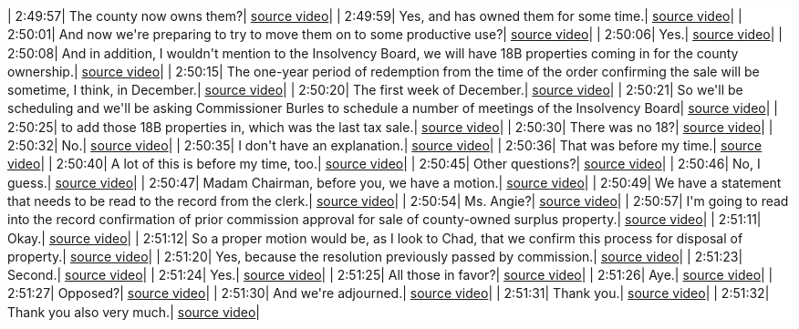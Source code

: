 | 2:49:57| The county now owns them?| [source video](https://archive.org/details/CoComWS121015?start=10197)|
| 2:49:59| Yes, and has owned them for some time.| [source video](https://archive.org/details/CoComWS121015?start=10199)|
| 2:50:01| And now we're preparing to try to move them on to some productive use?| [source video](https://archive.org/details/CoComWS121015?start=10201)|
| 2:50:06| Yes.| [source video](https://archive.org/details/CoComWS121015?start=10206)|
| 2:50:08| And in addition, I wouldn't mention to the Insolvency Board, we will have 18B properties coming in for the county ownership.| [source video](https://archive.org/details/CoComWS121015?start=10208)|
| 2:50:15| The one-year period of redemption from the time of the order confirming the sale will be sometime, I think, in December.| [source video](https://archive.org/details/CoComWS121015?start=10215)|
| 2:50:20| The first week of December.| [source video](https://archive.org/details/CoComWS121015?start=10220)|
| 2:50:21| So we'll be scheduling and we'll be asking Commissioner Burles to schedule a number of meetings of the Insolvency Board| [source video](https://archive.org/details/CoComWS121015?start=10221)|
| 2:50:25| to add those 18B properties in, which was the last tax sale.| [source video](https://archive.org/details/CoComWS121015?start=10225)|
| 2:50:30| There was no 18?| [source video](https://archive.org/details/CoComWS121015?start=10230)|
| 2:50:32| No.| [source video](https://archive.org/details/CoComWS121015?start=10232)|
| 2:50:35| I don't have an explanation.| [source video](https://archive.org/details/CoComWS121015?start=10235)|
| 2:50:36| That was before my time.| [source video](https://archive.org/details/CoComWS121015?start=10236)|
| 2:50:40| A lot of this is before my time, too.| [source video](https://archive.org/details/CoComWS121015?start=10240)|
| 2:50:45| Other questions?| [source video](https://archive.org/details/CoComWS121015?start=10245)|
| 2:50:46| No, I guess.| [source video](https://archive.org/details/CoComWS121015?start=10246)|
| 2:50:47| Madam Chairman, before you, we have a motion.| [source video](https://archive.org/details/CoComWS121015?start=10247)|
| 2:50:49| We have a statement that needs to be read to the record from the clerk.| [source video](https://archive.org/details/CoComWS121015?start=10249)|
| 2:50:54| Ms. Angie?| [source video](https://archive.org/details/CoComWS121015?start=10254)|
| 2:50:57| I'm going to read into the record confirmation of prior commission approval for sale of county-owned surplus property.| [source video](https://archive.org/details/CoComWS121015?start=10257)|
| 2:51:11| Okay.| [source video](https://archive.org/details/CoComWS121015?start=10271)|
| 2:51:12| So a proper motion would be, as I look to Chad, that we confirm this process for disposal of property.| [source video](https://archive.org/details/CoComWS121015?start=10272)|
| 2:51:20| Yes, because the resolution previously passed by commission.| [source video](https://archive.org/details/CoComWS121015?start=10280)|
| 2:51:23| Second.| [source video](https://archive.org/details/CoComWS121015?start=10283)|
| 2:51:24| Yes.| [source video](https://archive.org/details/CoComWS121015?start=10284)|
| 2:51:25| All those in favor?| [source video](https://archive.org/details/CoComWS121015?start=10285)|
| 2:51:26| Aye.| [source video](https://archive.org/details/CoComWS121015?start=10286)|
| 2:51:27| Opposed?| [source video](https://archive.org/details/CoComWS121015?start=10287)|
| 2:51:30| And we're adjourned.| [source video](https://archive.org/details/CoComWS121015?start=10290)|
| 2:51:31| Thank you.| [source video](https://archive.org/details/CoComWS121015?start=10291)|
| 2:51:32| Thank you also very much.| [source video](https://archive.org/details/CoComWS121015?start=10292)|
